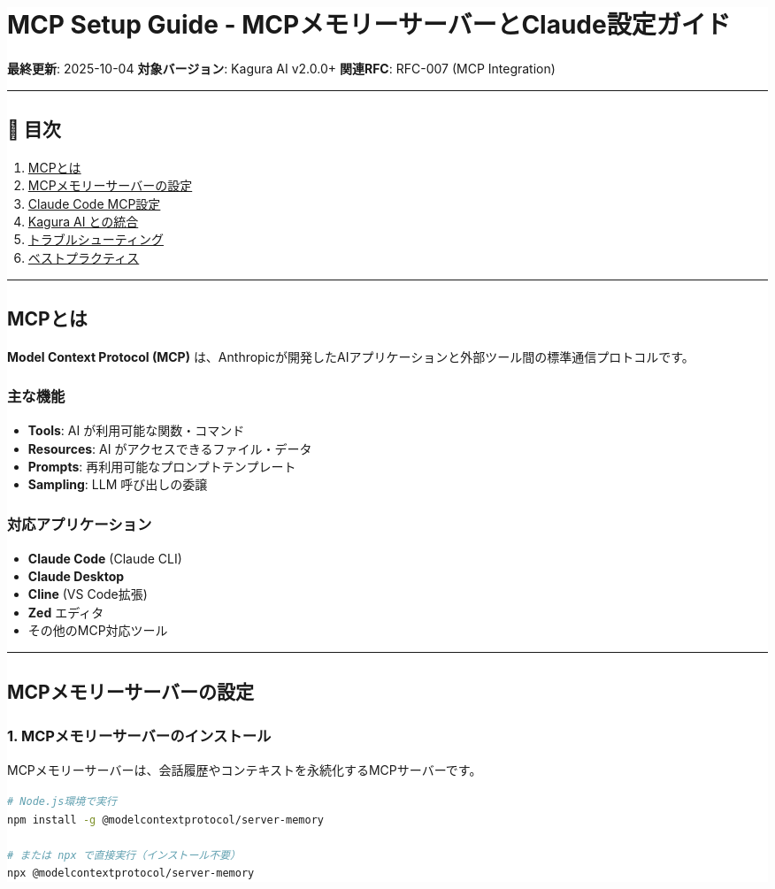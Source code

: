 # MCP Setup Guide - MCPメモリーサーバーとClaude設定ガイド

**最終更新**: 2025-10-04
**対象バージョン**: Kagura AI v2.0.0+
**関連RFC**: RFC-007 (MCP Integration)

---

## 📖 目次

1. [MCPとは](#mcpとは)
2. [MCPメモリーサーバーの設定](#mcpメモリーサーバーの設定)
3. [Claude Code MCP設定](#claude-code-mcp設定)
4. [Kagura AI との統合](#kagura-ai-との統合)
5. [トラブルシューティング](#トラブルシューティング)
6. [ベストプラクティス](#ベストプラクティス)

---

## MCPとは

**Model Context Protocol (MCP)** は、Anthropicが開発したAIアプリケーションと外部ツール間の標準通信プロトコルです。

### 主な機能
- **Tools**: AI が利用可能な関数・コマンド
- **Resources**: AI がアクセスできるファイル・データ
- **Prompts**: 再利用可能なプロンプトテンプレート
- **Sampling**: LLM 呼び出しの委譲

### 対応アプリケーション
- **Claude Code** (Claude CLI)
- **Claude Desktop**
- **Cline** (VS Code拡張)
- **Zed** エディタ
- その他のMCP対応ツール

---

## MCPメモリーサーバーの設定

### 1. MCPメモリーサーバーのインストール

MCPメモリーサーバーは、会話履歴やコンテキストを永続化するMCPサーバーです。

```bash
# Node.js環境で実行
npm install -g @modelcontextprotocol/server-memory

# または npx で直接実行（インストール不要）
npx @modelcontextprotocol/server-memory
```
